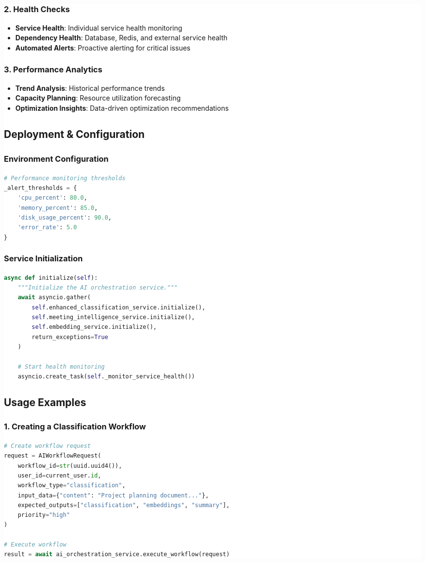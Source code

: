 ### 2. Health Checks
- **Service Health**: Individual service health monitoring
- **Dependency Health**: Database, Redis, and external service health
- **Automated Alerts**: Proactive alerting for critical issues

### 3. Performance Analytics
- **Trend Analysis**: Historical performance trends
- **Capacity Planning**: Resource utilization forecasting
- **Optimization Insights**: Data-driven optimization recommendations

## Deployment & Configuration

### Environment Configuration
```python
# Performance monitoring thresholds
_alert_thresholds = {
    'cpu_percent': 80.0,
    'memory_percent': 85.0,
    'disk_usage_percent': 90.0,
    'error_rate': 5.0
}
```

### Service Initialization
```python
async def initialize(self):
    """Initialize the AI orchestration service."""
    await asyncio.gather(
        self.enhanced_classification_service.initialize(),
        self.meeting_intelligence_service.initialize(),
        self.embedding_service.initialize(),
        return_exceptions=True
    )
    
    # Start health monitoring
    asyncio.create_task(self._monitor_service_health())
```

## Usage Examples

### 1. Creating a Classification Workflow
```python
# Create workflow request
request = AIWorkflowRequest(
    workflow_id=str(uuid.uuid4()),
    user_id=current_user.id,
    workflow_type="classification",
    input_data={"content": "Project planning document..."},
    expected_outputs=["classification", "embeddings", "summary"],
    priority="high"
)

# Execute workflow
result = await ai_orchestration_service.execute_workflow(request)
```
